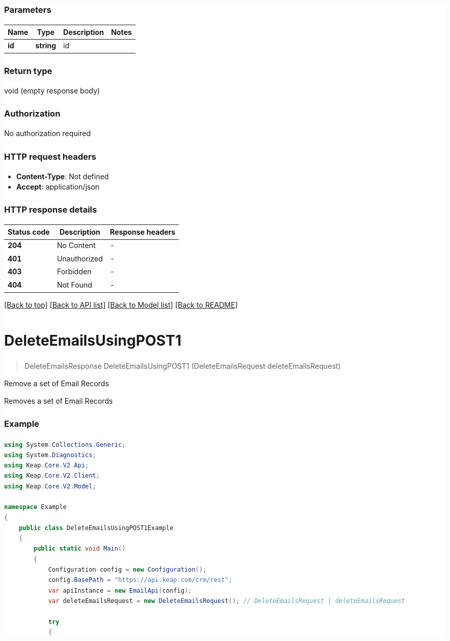### Parameters

| Name | Type | Description | Notes |
|------|------|-------------|-------|
| **id** | **string** | id |  |

### Return type

void (empty response body)

### Authorization

No authorization required

### HTTP request headers

 - **Content-Type**: Not defined
 - **Accept**: application/json


### HTTP response details
| Status code | Description | Response headers |
|-------------|-------------|------------------|
| **204** | No Content |  -  |
| **401** | Unauthorized |  -  |
| **403** | Forbidden |  -  |
| **404** | Not Found |  -  |

[[Back to top]](#) [[Back to API list]](../README.md#documentation-for-api-endpoints) [[Back to Model list]](../README.md#documentation-for-models) [[Back to README]](../README.md)

<a id="deleteemailsusingpost1"></a>
# **DeleteEmailsUsingPOST1**
> DeleteEmailsResponse DeleteEmailsUsingPOST1 (DeleteEmailsRequest deleteEmailsRequest)

Remove a set of Email Records

Removes a set of Email Records

### Example
```csharp
using System.Collections.Generic;
using System.Diagnostics;
using Keap.Core.V2.Api;
using Keap.Core.V2.Client;
using Keap.Core.V2.Model;

namespace Example
{
    public class DeleteEmailsUsingPOST1Example
    {
        public static void Main()
        {
            Configuration config = new Configuration();
            config.BasePath = "https://api.keap.com/crm/rest";
            var apiInstance = new EmailApi(config);
            var deleteEmailsRequest = new DeleteEmailsRequest(); // DeleteEmailsRequest | deleteEmailsRequest

            try
            {
```